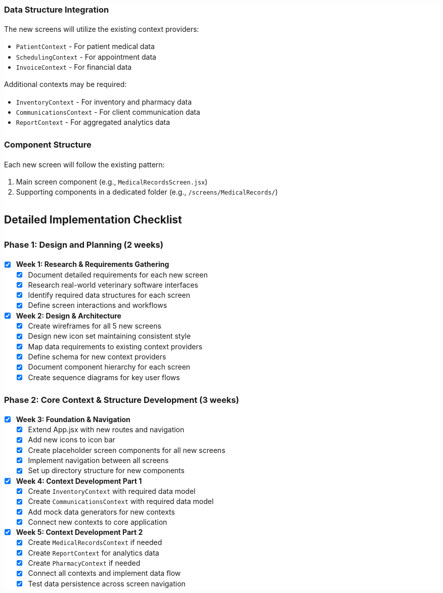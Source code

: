 ### Data Structure Integration
The new screens will utilize the existing context providers:
- `PatientContext` - For patient medical data
- `SchedulingContext` - For appointment data
- `InvoiceContext` - For financial data

Additional contexts may be required:
- `InventoryContext` - For inventory and pharmacy data
- `CommunicationsContext` - For client communication data
- `ReportContext` - For aggregated analytics data

### Component Structure
Each new screen will follow the existing pattern:
1. Main screen component (e.g., `MedicalRecordsScreen.jsx`)
2. Supporting components in a dedicated folder (e.g., `/screens/MedicalRecords/`)

## Detailed Implementation Checklist

### Phase 1: Design and Planning (2 weeks)
- [x] **Week 1: Research & Requirements Gathering**
  - [x] Document detailed requirements for each new screen
  - [x] Research real-world veterinary software interfaces
  - [x] Identify required data structures for each screen
  - [x] Define screen interactions and workflows

- [x] **Week 2: Design & Architecture**
  - [x] Create wireframes for all 5 new screens
  - [x] Design new icon set maintaining consistent style
  - [x] Map data requirements to existing context providers
  - [x] Define schema for new context providers
  - [x] Document component hierarchy for each screen
  - [x] Create sequence diagrams for key user flows

### Phase 2: Core Context & Structure Development (3 weeks)
- [x] **Week 3: Foundation & Navigation**
  - [x] Extend App.jsx with new routes and navigation
  - [x] Add new icons to icon bar
  - [x] Create placeholder screen components for all new screens
  - [x] Implement navigation between all screens
  - [x] Set up directory structure for new components

- [x] **Week 4: Context Development Part 1**
  - [x] Create `InventoryContext` with required data model
  - [x] Create `CommunicationsContext` with required data model
  - [x] Add mock data generators for new contexts
  - [x] Connect new contexts to core application

- [x] **Week 5: Context Development Part 2**
  - [x] Create `MedicalRecordsContext` if needed
  - [x] Create `ReportContext` for analytics data
  - [x] Create `PharmacyContext` if needed
  - [x] Connect all contexts and implement data flow
  - [x] Test data persistence across screen navigation
